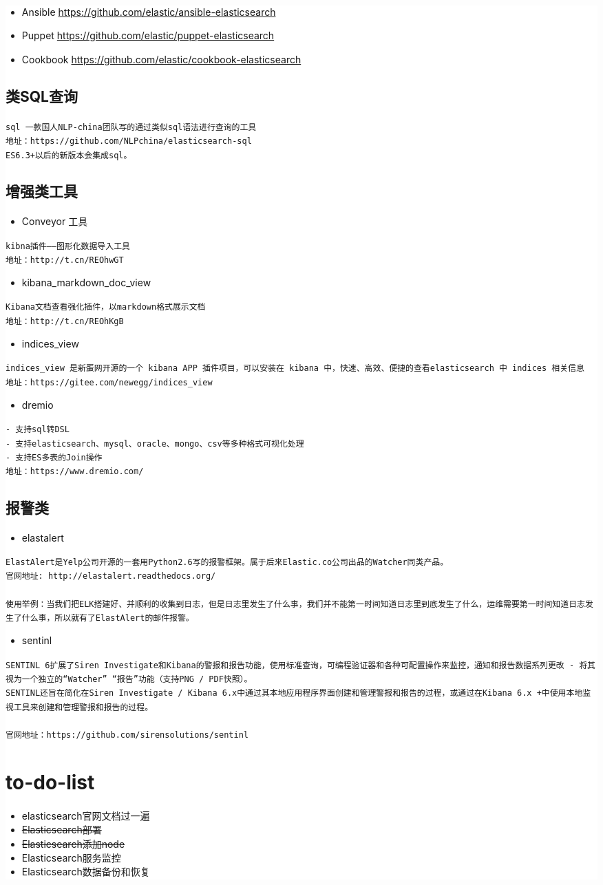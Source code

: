 - Ansible
https://github.com/elastic/ansible-elasticsearch

- Puppet
https://github.com/elastic/puppet-elasticsearch

- Cookbook
https://github.com/elastic/cookbook-elasticsearch
## 类SQL查询
```
sql 一款国人NLP-china团队写的通过类似sql语法进行查询的工具
地址：https://github.com/NLPchina/elasticsearch-sql
ES6.3+以后的新版本会集成sql。
```
## 增强类工具
- Conveyor 工具
```
kibna插件——图形化数据导入工具
地址：http://t.cn/REOhwGT
```
- kibana_markdown_doc_view
```
Kibana文档查看强化插件，以markdown格式展示文档
地址：http://t.cn/REOhKgB
```

- indices_view
```
indices_view 是新蛋网开源的一个 kibana APP 插件项目，可以安装在 kibana 中，快速、高效、便捷的查看elasticsearch 中 indices 相关信息
地址：https://gitee.com/newegg/indices_view
```

- dremio
```
- 支持sql转DSL
- 支持elasticsearch、mysql、oracle、mongo、csv等多种格式可视化处理
- 支持ES多表的Join操作
地址：https://www.dremio.com/
```
## 报警类
- elastalert
```
ElastAlert是Yelp公司开源的一套用Python2.6写的报警框架。属于后来Elastic.co公司出品的Watcher同类产品。
官网地址: http://elastalert.readthedocs.org/

使用举例：当我们把ELK搭建好、并顺利的收集到日志，但是日志里发生了什么事，我们并不能第一时间知道日志里到底发生了什么，运维需要第一时间知道日志发生了什么事，所以就有了ElastAlert的邮件报警。
```

- sentinl
```
SENTINL 6扩展了Siren Investigate和Kibana的警报和报告功能，使用标准查询，可编程验证器和各种可配置操作来监控，通知和报告数据系列更改 - 将其视为一个独立的“Watcher” “报告”功能（支持PNG / PDF快照）。
SENTINL还旨在简化在Siren Investigate / Kibana 6.x中通过其本地应用程序界面创建和管理警报和报告的过程，或通过在Kibana 6.x +中使用本地监视工具来创建和管理警报和报告的过程。

官网地址：https://github.com/sirensolutions/sentinl
```
# to-do-list
- elasticsearch官网文档过一遍
- ~~Elasticsearch部署~~
- ~~Elasticsearch添加node~~
- Elasticsearch服务监控
- Elasticsearch数据备份和恢复